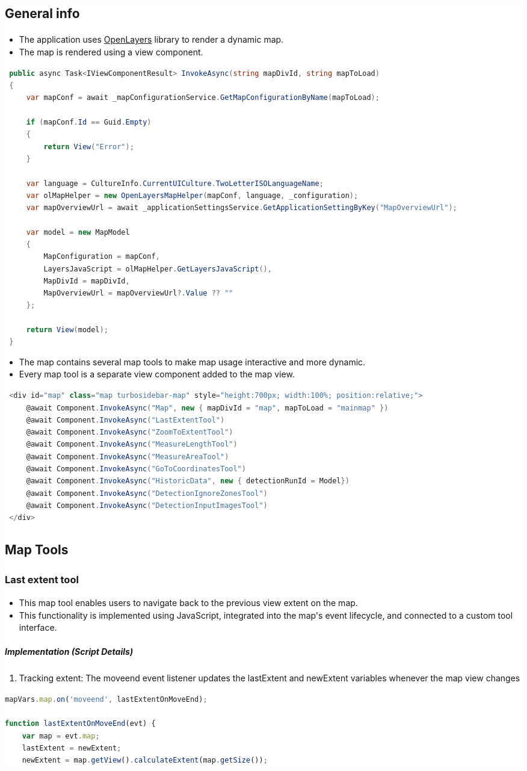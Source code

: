 ## General info

- The application uses <a href="https://openlayers.org/">OpenLayers</a> library to render a dynamic map. 
- The map is rendered using a view component.
```csharp
 public async Task<IViewComponentResult> InvokeAsync(string mapDivId, string mapToLoad)
 {
     var mapConf = await _mapConfigurationService.GetMapConfigurationByName(mapToLoad);

     if (mapConf.Id == Guid.Empty)
     {
         return View("Error");
     }

     var language = CultureInfo.CurrentUICulture.TwoLetterISOLanguageName;
     var olMapHelper = new OpenLayersMapHelper(mapConf, language, _configuration);
     var mapOverviewUrl = await _applicationSettingsService.GetApplicationSettingByKey("MapOverviewUrl");

     var model = new MapModel
     {
         MapConfiguration = mapConf,
         LayersJavaScript = olMapHelper.GetLayersJavaScript(),
         MapDivId = mapDivId,
         MapOverviewUrl = mapOverviewUrl?.Value ?? ""
     };

     return View(model);
 }
```
- The map contains several map tools to make map usage interactive and more dynamic.
- Every map tool is a separate view component added to the map view.
```csharp
 <div id="map" class="map turbosidebar-map" style="height:700px; width:100%; position:relative;">
     @await Component.InvokeAsync("Map", new { mapDivId = "map", mapToLoad = "mainmap" })
     @await Component.InvokeAsync("LastExtentTool")
     @await Component.InvokeAsync("ZoomToExtentTool")
     @await Component.InvokeAsync("MeasureLengthTool")
     @await Component.InvokeAsync("MeasureAreaTool")
     @await Component.InvokeAsync("GoToCoordinatesTool")
     @await Component.InvokeAsync("HistoricData", new { detectionRunId = Model})
     @await Component.InvokeAsync("DetectionIgnoreZonesTool")     
     @await Component.InvokeAsync("DetectionInputImagesTool")     
 </div>
```  

## Map Tools

### Last extent tool
- This map tool enables users to navigate back to the previous view extent on the map. 
- This functionality is implemented using JavaScript, integrated into the map's event lifecycle, and connected to a custom tool interface.
##### Implementation (Script Details)
1. Tracking extent: The moveend event listener updates the lastExtent and newExtent variables whenever the map view changes
```javascript
mapVars.map.on('moveend', lastExtentOnMoveEnd);

function lastExtentOnMoveEnd(evt) {
    var map = evt.map;
    lastExtent = newExtent;
    newExtent = map.getView().calculateExtent(map.getSize());
```